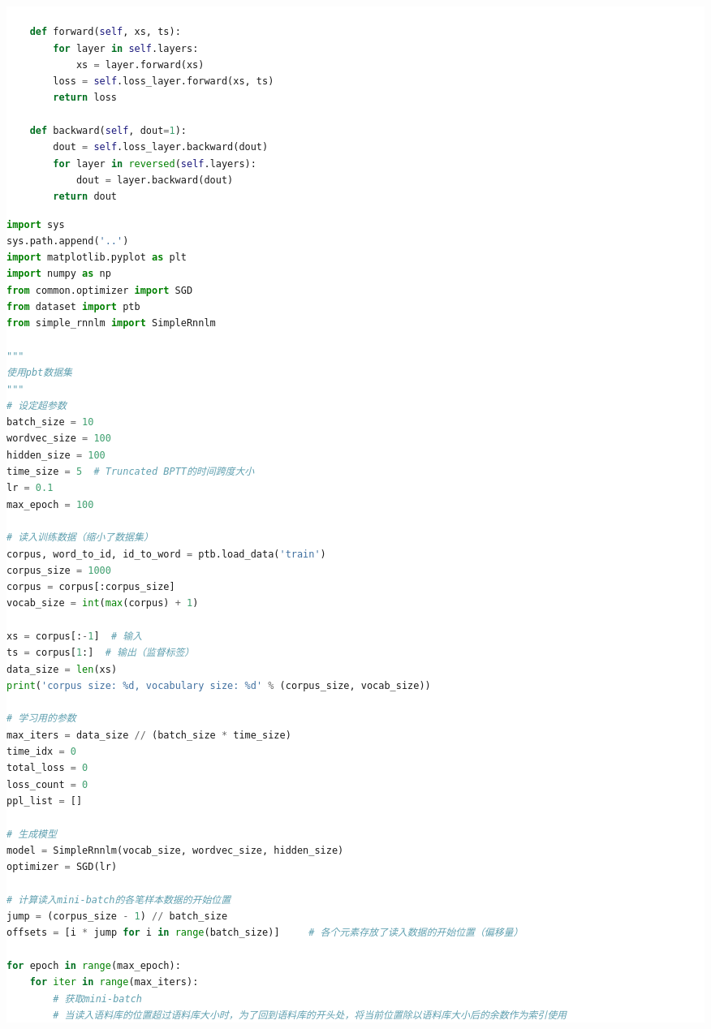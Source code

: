 ```py
        
    def forward(self, xs, ts):
        for layer in self.layers:
            xs = layer.forward(xs)
        loss = self.loss_layer.forward(xs, ts)
        return loss

    def backward(self, dout=1):
        dout = self.loss_layer.backward(dout)
        for layer in reversed(self.layers):
            dout = layer.backward(dout)
        return dout
```

```py
import sys
sys.path.append('..')
import matplotlib.pyplot as plt
import numpy as np
from common.optimizer import SGD
from dataset import ptb
from simple_rnnlm import SimpleRnnlm

"""
使用pbt数据集
"""
# 设定超参数
batch_size = 10
wordvec_size = 100
hidden_size = 100
time_size = 5  # Truncated BPTT的时间跨度大小
lr = 0.1
max_epoch = 100

# 读入训练数据（缩小了数据集）
corpus, word_to_id, id_to_word = ptb.load_data('train')
corpus_size = 1000
corpus = corpus[:corpus_size]
vocab_size = int(max(corpus) + 1)

xs = corpus[:-1]  # 输入
ts = corpus[1:]  # 输出（监督标签）
data_size = len(xs)
print('corpus size: %d, vocabulary size: %d' % (corpus_size, vocab_size))

# 学习用的参数
max_iters = data_size // (batch_size * time_size)
time_idx = 0
total_loss = 0
loss_count = 0
ppl_list = []

# 生成模型
model = SimpleRnnlm(vocab_size, wordvec_size, hidden_size)
optimizer = SGD(lr)

# 计算读入mini-batch的各笔样本数据的开始位置
jump = (corpus_size - 1) // batch_size
offsets = [i * jump for i in range(batch_size)]     # 各个元素存放了读入数据的开始位置（偏移量）

for epoch in range(max_epoch):
    for iter in range(max_iters):
        # 获取mini-batch
        # 当读入语料库的位置超过语料库大小时，为了回到语料库的开头处，将当前位置除以语料库大小后的余数作为索引使用
```